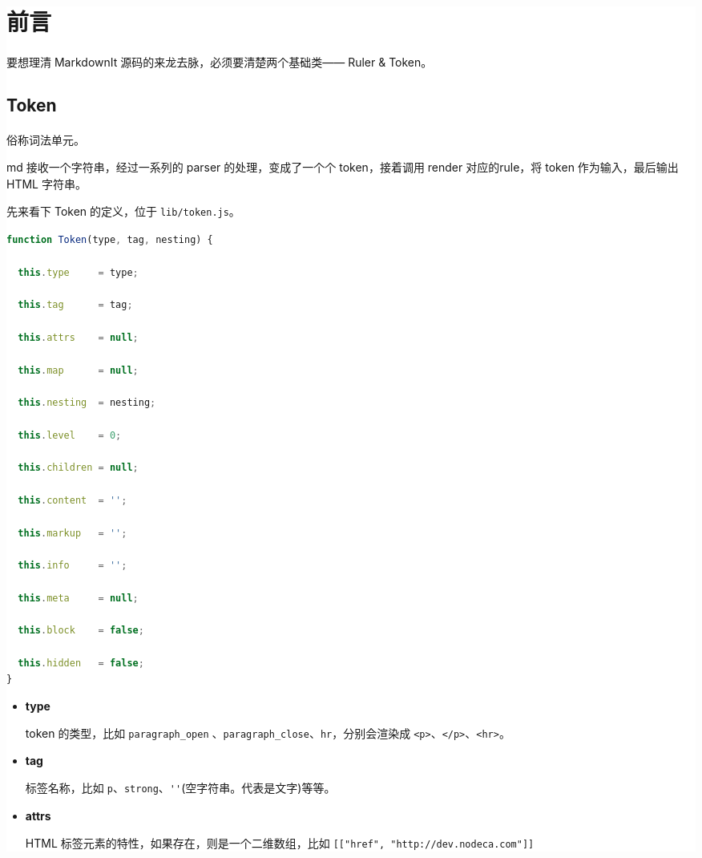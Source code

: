 # 前言

要想理清 MarkdownIt 源码的来龙去脉，必须要清楚两个基础类—— Ruler & Token。

## Token

俗称词法单元。

md 接收一个字符串，经过一系列的 parser 的处理，变成了一个个 token，接着调用 render 对应的rule，将 token 作为输入，最后输出 HTML 字符串。

先来看下 Token 的定义，位于 `lib/token.js`。

```js
function Token(type, tag, nesting) {

  this.type     = type;

  this.tag      = tag;

  this.attrs    = null;

  this.map      = null;

  this.nesting  = nesting;

  this.level    = 0;

  this.children = null;

  this.content  = '';

  this.markup   = '';

  this.info     = '';

  this.meta     = null;

  this.block    = false;

  this.hidden   = false;
}
```

- **type**

  token 的类型，比如 `paragraph_open` 、`paragraph_close`、`hr`，分别会渲染成 `<p>`、`</p>`、`<hr>`。

- **tag**

  标签名称，比如 `p`、`strong`、`''`(空字符串。代表是文字)等等。

- **attrs**

  HTML 标签元素的特性，如果存在，则是一个二维数组，比如 `[["href", "http://dev.nodeca.com"]]`
